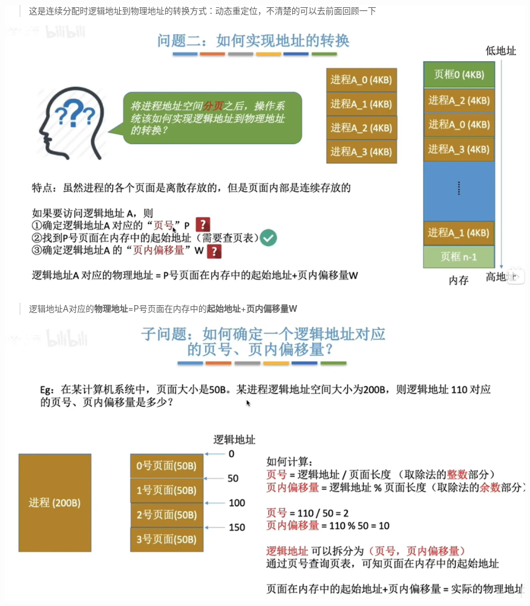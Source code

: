 > 这是连续分配时逻辑地址到物理地址的转换方式：动态重定位，不清楚的可以去前面回顾一下

![image-20231017085650756](image/计算机操作系统_04.assets/image-20231017085650756.webp)

> 逻辑地址A对应的**物理地址**=P号页面在内存中的**起始地址**+**页内偏移量W**

![image-20231017090238089](image/计算机操作系统_04.assets/image-20231017090238089.webp)

